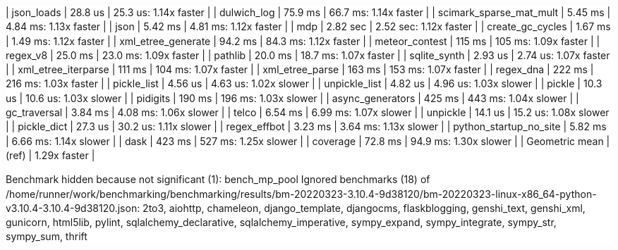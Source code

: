 | json_loads               | 28.8 us                                                | 25.3 us: 1.14x faster                                                 |
| dulwich_log              | 75.9 ms                                                | 66.7 ms: 1.14x faster                                                 |
| scimark_sparse_mat_mult  | 5.45 ms                                                | 4.84 ms: 1.13x faster                                                 |
| json                     | 5.42 ms                                                | 4.81 ms: 1.12x faster                                                 |
| mdp                      | 2.82 sec                                               | 2.52 sec: 1.12x faster                                                |
| create_gc_cycles         | 1.67 ms                                                | 1.49 ms: 1.12x faster                                                 |
| xml_etree_generate       | 94.2 ms                                                | 84.3 ms: 1.12x faster                                                 |
| meteor_contest           | 115 ms                                                 | 105 ms: 1.09x faster                                                  |
| regex_v8                 | 25.0 ms                                                | 23.0 ms: 1.09x faster                                                 |
| pathlib                  | 20.0 ms                                                | 18.7 ms: 1.07x faster                                                 |
| sqlite_synth             | 2.93 us                                                | 2.74 us: 1.07x faster                                                 |
| xml_etree_iterparse      | 111 ms                                                 | 104 ms: 1.07x faster                                                  |
| xml_etree_parse          | 163 ms                                                 | 153 ms: 1.07x faster                                                  |
| regex_dna                | 222 ms                                                 | 216 ms: 1.03x faster                                                  |
| pickle_list              | 4.56 us                                                | 4.63 us: 1.02x slower                                                 |
| unpickle_list            | 4.82 us                                                | 4.96 us: 1.03x slower                                                 |
| pickle                   | 10.3 us                                                | 10.6 us: 1.03x slower                                                 |
| pidigits                 | 190 ms                                                 | 196 ms: 1.03x slower                                                  |
| async_generators         | 425 ms                                                 | 443 ms: 1.04x slower                                                  |
| gc_traversal             | 3.84 ms                                                | 4.08 ms: 1.06x slower                                                 |
| telco                    | 6.54 ms                                                | 6.99 ms: 1.07x slower                                                 |
| unpickle                 | 14.1 us                                                | 15.2 us: 1.08x slower                                                 |
| pickle_dict              | 27.3 us                                                | 30.2 us: 1.11x slower                                                 |
| regex_effbot             | 3.23 ms                                                | 3.64 ms: 1.13x slower                                                 |
| python_startup_no_site   | 5.82 ms                                                | 6.66 ms: 1.14x slower                                                 |
| dask                     | 423 ms                                                 | 527 ms: 1.25x slower                                                  |
| coverage                 | 72.8 ms                                                | 94.9 ms: 1.30x slower                                                 |
| Geometric mean           | (ref)                                                  | 1.29x faster                                                          |

Benchmark hidden because not significant (1): bench_mp_pool
Ignored benchmarks (18) of /home/runner/work/benchmarking/benchmarking/results/bm-20220323-3.10.4-9d38120/bm-20220323-linux-x86_64-python-v3.10.4-3.10.4-9d38120.json: 2to3, aiohttp, chameleon, django_template, djangocms, flaskblogging, genshi_text, genshi_xml, gunicorn, html5lib, pylint, sqlalchemy_declarative, sqlalchemy_imperative, sympy_expand, sympy_integrate, sympy_str, sympy_sum, thrift
